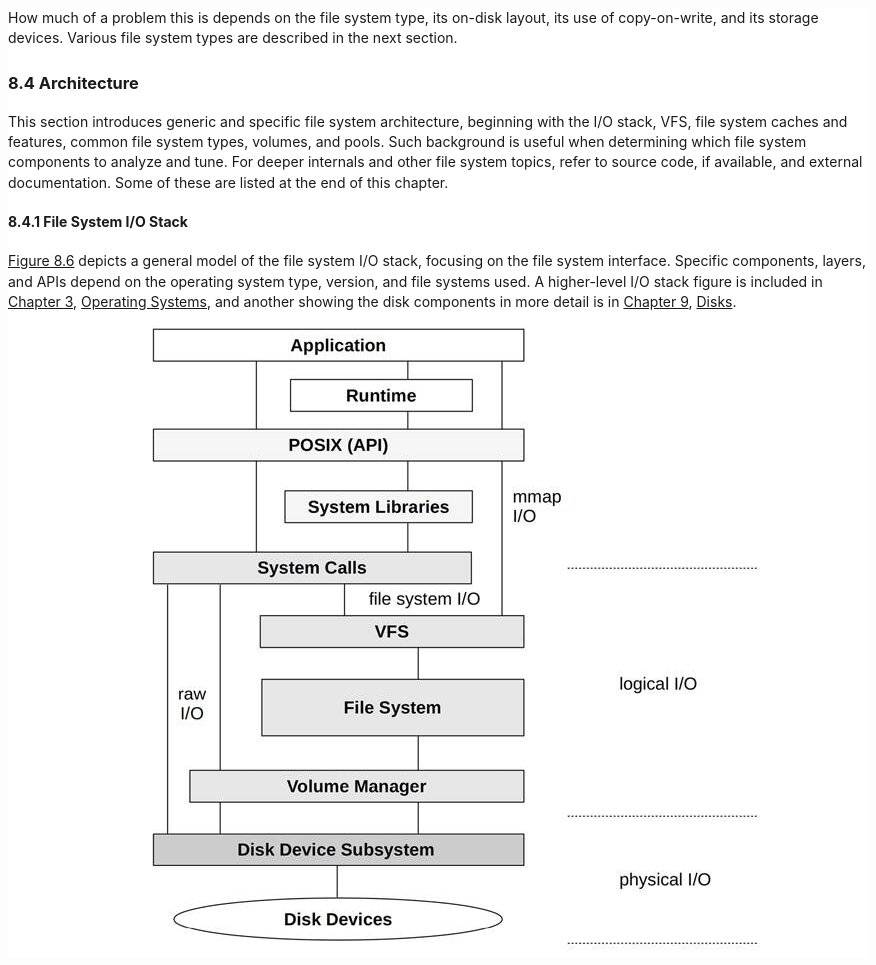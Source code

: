 How much of a problem this is depends on the file system type, its on-disk layout, its use of copy-on-write, and its storage devices. Various file system types are described in the next section.

### 8.4 Architecture

This section introduces generic and specific file system architecture, beginning with the I/O stack, VFS, file system caches and features, common file system types, volumes, and pools. Such background is useful when determining which file system components to analyze and tune. For deeper internals and other file system topics, refer to source code, if available, and external documentation. Some of these are listed at the end of this chapter.

#### 8.4.1 File System I/O Stack

[Figure 8.6](ch08.md) depicts a general model of the file system I/O stack, focusing on the file system interface. Specific components, layers, and APIs depend on the operating system type, version, and file systems used. A higher-level I/O stack figure is included in [Chapter 3](ch03.md), [Operating Systems](ch03.md), and another showing the disk components in more detail is in [Chapter 9](ch09.md), [Disks](ch09.md).

![Images](assets/08fig06.jpg)
